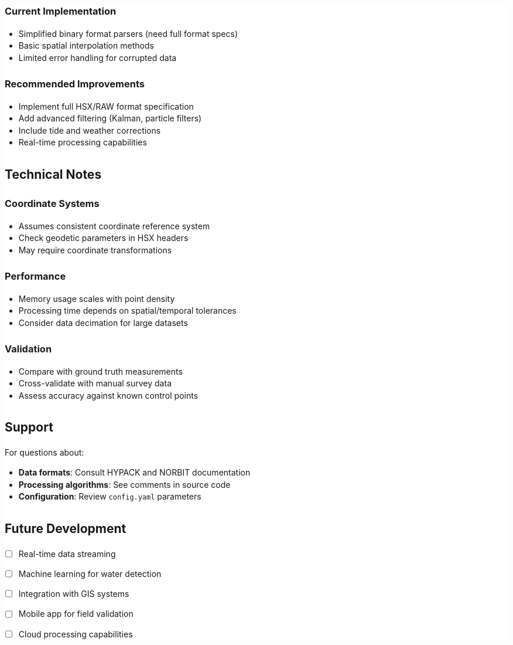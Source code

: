 ### Current Implementation
- Simplified binary format parsers (need full format specs)
- Basic spatial interpolation methods
- Limited error handling for corrupted data

### Recommended Improvements
- Implement full HSX/RAW format specification
- Add advanced filtering (Kalman, particle filters)
- Include tide and weather corrections
- Real-time processing capabilities

## Technical Notes

### Coordinate Systems
- Assumes consistent coordinate reference system
- Check geodetic parameters in HSX headers
- May require coordinate transformations

### Performance
- Memory usage scales with point density
- Processing time depends on spatial/temporal tolerances
- Consider data decimation for large datasets

### Validation
- Compare with ground truth measurements
- Cross-validate with manual survey data
- Assess accuracy against known control points

## Support

For questions about:
- **Data formats**: Consult HYPACK and NORBIT documentation
- **Processing algorithms**: See comments in source code
- **Configuration**: Review `config.yaml` parameters

## Future Development

- [ ] Real-time data streaming
- [ ] Machine learning for water detection
- [ ] Integration with GIS systems
- [ ] Mobile app for field validation
- [ ] Cloud processing capabilities

